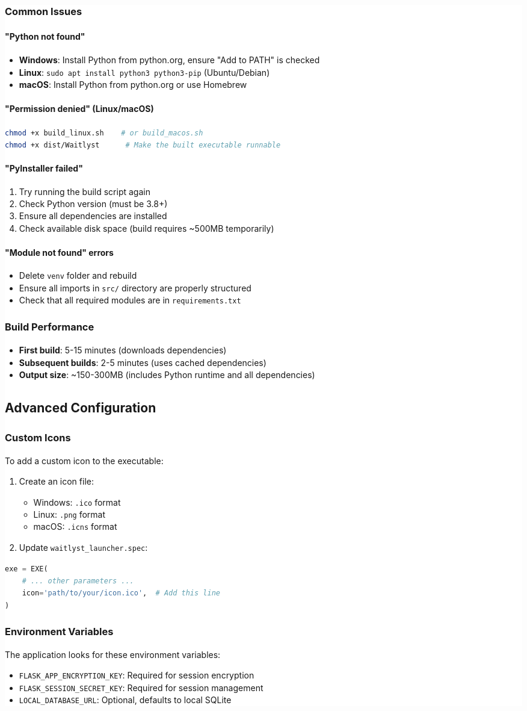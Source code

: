### Common Issues

#### "Python not found"
- **Windows**: Install Python from python.org, ensure "Add to PATH" is checked
- **Linux**: `sudo apt install python3 python3-pip` (Ubuntu/Debian)
- **macOS**: Install Python from python.org or use Homebrew

#### "Permission denied" (Linux/macOS)
```bash
chmod +x build_linux.sh    # or build_macos.sh
chmod +x dist/Waitlyst      # Make the built executable runnable
```

#### "PyInstaller failed"
1. Try running the build script again
2. Check Python version (must be 3.8+)
3. Ensure all dependencies are installed
4. Check available disk space (build requires ~500MB temporarily)

#### "Module not found" errors
- Delete `venv` folder and rebuild
- Ensure all imports in `src/` directory are properly structured
- Check that all required modules are in `requirements.txt`

### Build Performance

- **First build**: 5-15 minutes (downloads dependencies)
- **Subsequent builds**: 2-5 minutes (uses cached dependencies)
- **Output size**: ~150-300MB (includes Python runtime and all dependencies)

## Advanced Configuration

### Custom Icons
To add a custom icon to the executable:

1. Create an icon file:
   - Windows: `.ico` format
   - Linux: `.png` format  
   - macOS: `.icns` format

2. Update `waitlyst_launcher.spec`:
```python
exe = EXE(
    # ... other parameters ...
    icon='path/to/your/icon.ico',  # Add this line
)
```

### Environment Variables
The application looks for these environment variables:
- `FLASK_APP_ENCRYPTION_KEY`: Required for session encryption
- `FLASK_SESSION_SECRET_KEY`: Required for session management
- `LOCAL_DATABASE_URL`: Optional, defaults to local SQLite
